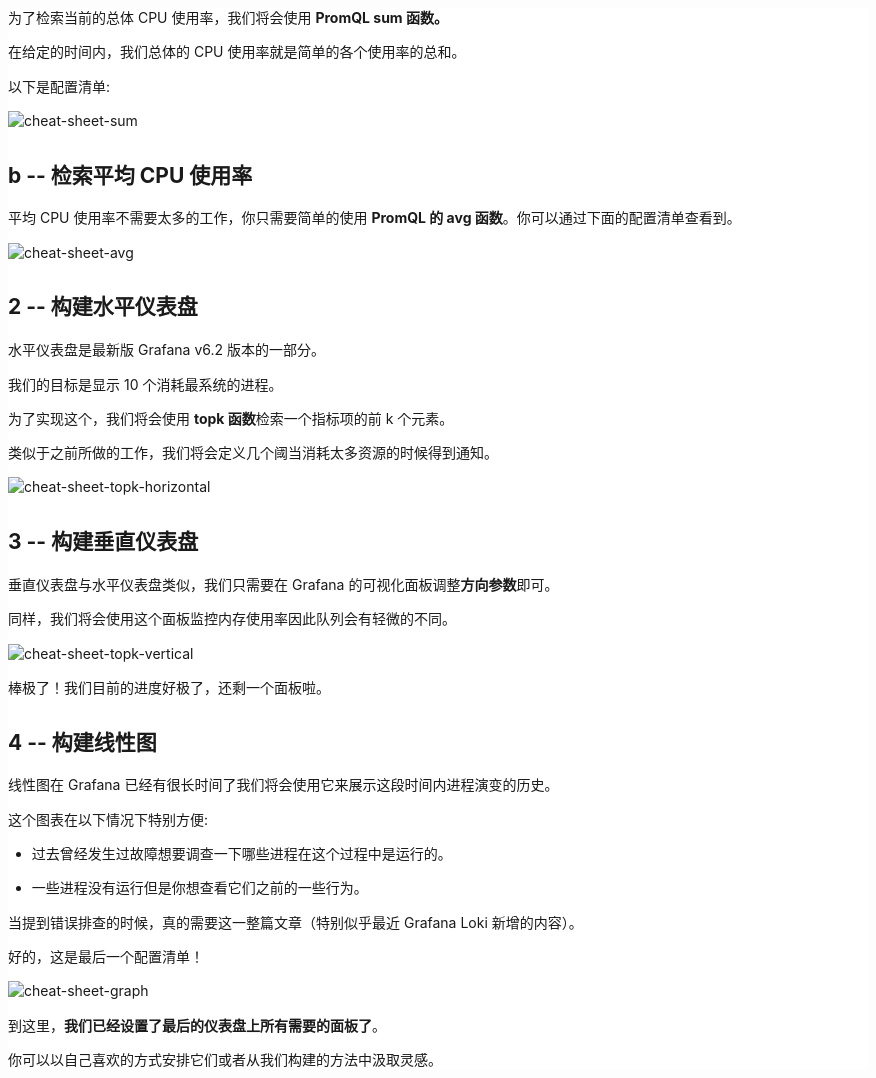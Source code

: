 为了检索当前的总体 CPU 使用率，我们将会使用 **PromQL sum 函数。**

在给定的时间内，我们总体的 CPU 使用率就是简单的各个使用率的总和。

以下是配置清单:

![cheat-sheet-sum](cheat-sheet-sum.png)

## b -- 检索平均 CPU 使用率

平均 CPU 使用率不需要太多的工作，你只需要简单的使用 **PromQL 的 avg 函数**。你可以通过下面的配置清单查看到。

![cheat-sheet-avg](cheat-sheet-avg.png)

## 2 -- 构建水平仪表盘

水平仪表盘是最新版 Grafana v6.2 版本的一部分。

我们的目标是显示 10 个消耗最系统的进程。

为了实现这个，我们将会使用 **topk 函数**检索一个指标项的前 k  个元素。

类似于之前所做的工作，我们将会定义几个阈当消耗太多资源的时候得到通知。

![cheat-sheet-topk-horizontal](cheat-sheet-topk-horizontal.png)

## 3 -- 构建垂直仪表盘

垂直仪表盘与水平仪表盘类似，我们只需要在 Grafana 的可视化面板调整**方向参数**即可。

同样，我们将会使用这个面板监控内存使用率因此队列会有轻微的不同。

![cheat-sheet-topk-vertical](cheat-sheet-topk-vertical.png)

棒极了！我们目前的进度好极了，还剩一个面板啦。

## 4 -- 构建线性图

线性图在 Grafana 已经有很长时间了我们将会使用它来展示这段时间内进程演变的历史。

这个图表在以下情况下特别方便:

- 过去曾经发生过故障想要调查一下哪些进程在这个过程中是运行的。

- 一些进程没有运行但是你想查看它们之前的一些行为。

当提到错误排查的时候，真的需要这一整篇文章（特别似乎最近 Grafana Loki 新增的内容）。

好的，这是最后一个配置清单！

![cheat-sheet-graph](cheat-sheet-graph.png)

到这里，**我们已经设置了最后的仪表盘上所有需要的面板了**。

你可以以自己喜欢的方式安排它们或者从我们构建的方法中汲取灵感。
